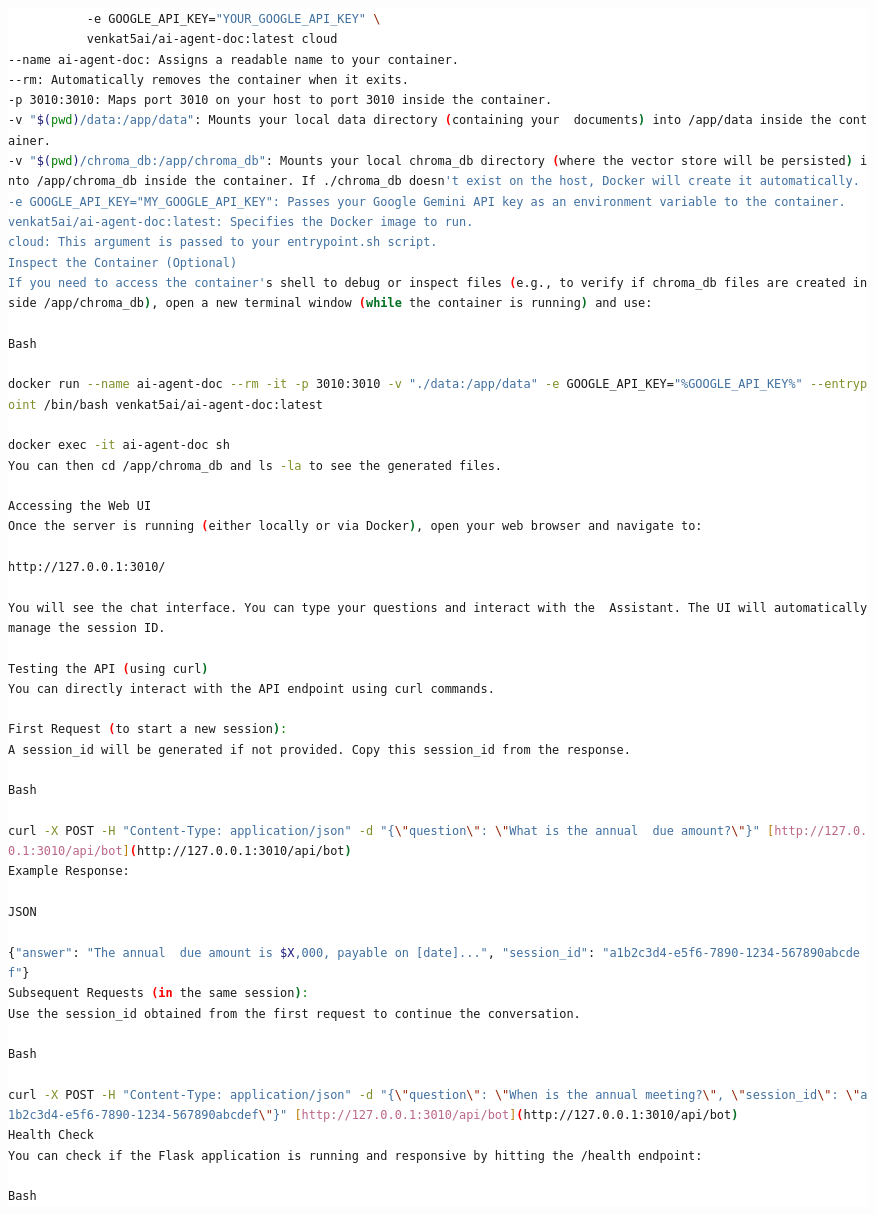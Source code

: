```bash
           -e GOOGLE_API_KEY="YOUR_GOOGLE_API_KEY" \
           venkat5ai/ai-agent-doc:latest cloud
--name ai-agent-doc: Assigns a readable name to your container.
--rm: Automatically removes the container when it exits.
-p 3010:3010: Maps port 3010 on your host to port 3010 inside the container.
-v "$(pwd)/data:/app/data": Mounts your local data directory (containing your  documents) into /app/data inside the container.
-v "$(pwd)/chroma_db:/app/chroma_db": Mounts your local chroma_db directory (where the vector store will be persisted) into /app/chroma_db inside the container. If ./chroma_db doesn't exist on the host, Docker will create it automatically.
-e GOOGLE_API_KEY="MY_GOOGLE_API_KEY": Passes your Google Gemini API key as an environment variable to the container.
venkat5ai/ai-agent-doc:latest: Specifies the Docker image to run.
cloud: This argument is passed to your entrypoint.sh script.
Inspect the Container (Optional)
If you need to access the container's shell to debug or inspect files (e.g., to verify if chroma_db files are created inside /app/chroma_db), open a new terminal window (while the container is running) and use:

Bash

docker run --name ai-agent-doc --rm -it -p 3010:3010 -v "./data:/app/data" -e GOOGLE_API_KEY="%GOOGLE_API_KEY%" --entrypoint /bin/bash venkat5ai/ai-agent-doc:latest

docker exec -it ai-agent-doc sh
You can then cd /app/chroma_db and ls -la to see the generated files.

Accessing the Web UI
Once the server is running (either locally or via Docker), open your web browser and navigate to:

http://127.0.0.1:3010/

You will see the chat interface. You can type your questions and interact with the  Assistant. The UI will automatically manage the session ID.

Testing the API (using curl)
You can directly interact with the API endpoint using curl commands.

First Request (to start a new session):
A session_id will be generated if not provided. Copy this session_id from the response.

Bash

curl -X POST -H "Content-Type: application/json" -d "{\"question\": \"What is the annual  due amount?\"}" [http://127.0.0.1:3010/api/bot](http://127.0.0.1:3010/api/bot)
Example Response:

JSON

{"answer": "The annual  due amount is $X,000, payable on [date]...", "session_id": "a1b2c3d4-e5f6-7890-1234-567890abcdef"}
Subsequent Requests (in the same session):
Use the session_id obtained from the first request to continue the conversation.

Bash

curl -X POST -H "Content-Type: application/json" -d "{\"question\": \"When is the annual meeting?\", \"session_id\": \"a1b2c3d4-e5f6-7890-1234-567890abcdef\"}" [http://127.0.0.1:3010/api/bot](http://127.0.0.1:3010/api/bot)
Health Check
You can check if the Flask application is running and responsive by hitting the /health endpoint:

Bash
```
